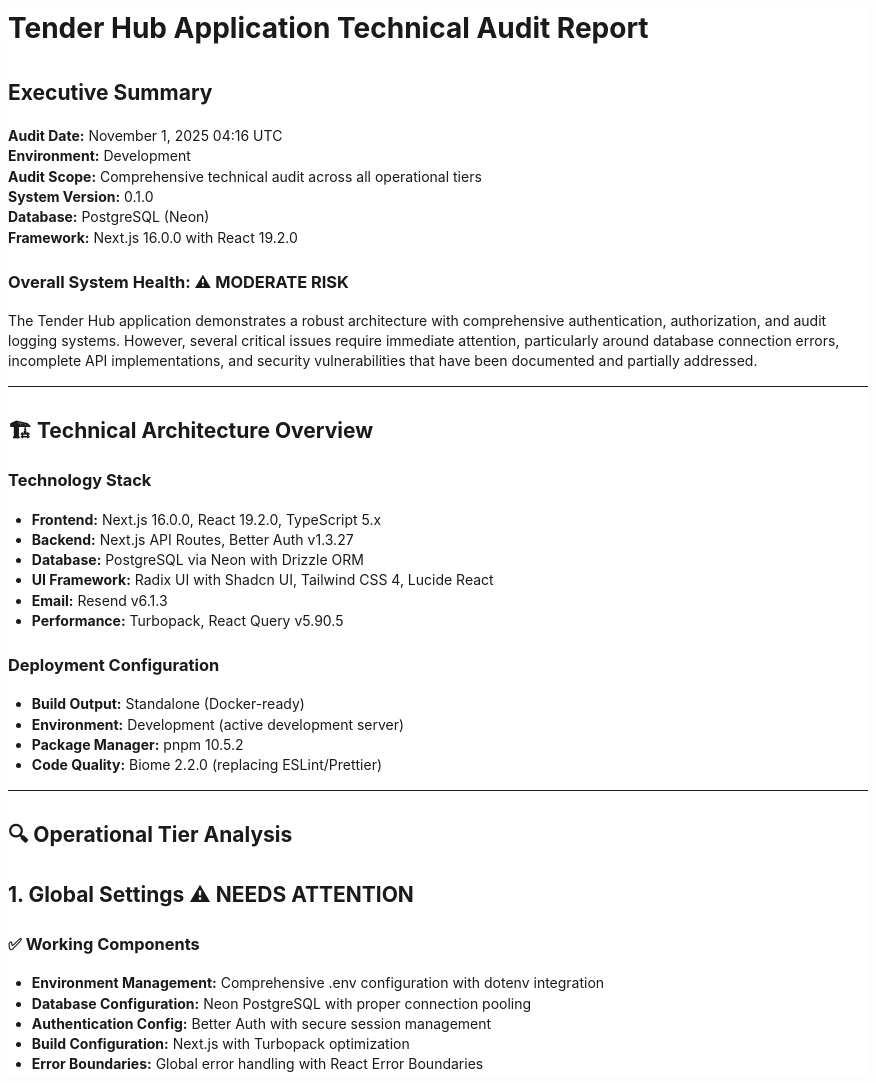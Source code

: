# Tender Hub Application Technical Audit Report

## Executive Summary

**Audit Date:** November 1, 2025 04:16 UTC  
**Environment:** Development  
**Audit Scope:** Comprehensive technical audit across all operational tiers  
**System Version:** 0.1.0  
**Database:** PostgreSQL (Neon)  
**Framework:** Next.js 16.0.0 with React 19.2.0  

### Overall System Health: ⚠️ **MODERATE RISK**

The Tender Hub application demonstrates a robust architecture with comprehensive authentication, authorization, and audit logging systems. However, several critical issues require immediate attention, particularly around database connection errors, incomplete API implementations, and security vulnerabilities that have been documented and partially addressed.

---

## 🏗️ Technical Architecture Overview

### **Technology Stack**
- **Frontend:** Next.js 16.0.0, React 19.2.0, TypeScript 5.x
- **Backend:** Next.js API Routes, Better Auth v1.3.27
- **Database:** PostgreSQL via Neon with Drizzle ORM
- **UI Framework:** Radix UI with Shadcn UI, Tailwind CSS 4, Lucide React
- **Email:** Resend v6.1.3
- **Performance:** Turbopack, React Query v5.90.5

### **Deployment Configuration**
- **Build Output:** Standalone (Docker-ready)
- **Environment:** Development (active development server)
- **Package Manager:** pnpm 10.5.2
- **Code Quality:** Biome 2.2.0 (replacing ESLint/Prettier)

---

## 🔍 Operational Tier Analysis

## 1. Global Settings ⚠️ **NEEDS ATTENTION**

### **✅ Working Components**
- **Environment Management:** Comprehensive .env configuration with dotenv integration
- **Database Configuration:** Neon PostgreSQL with proper connection pooling
- **Authentication Config:** Better Auth with secure session management
- **Build Configuration:** Next.js with Turbopack optimization
- **Error Boundaries:** Global error handling with React Error Boundaries
